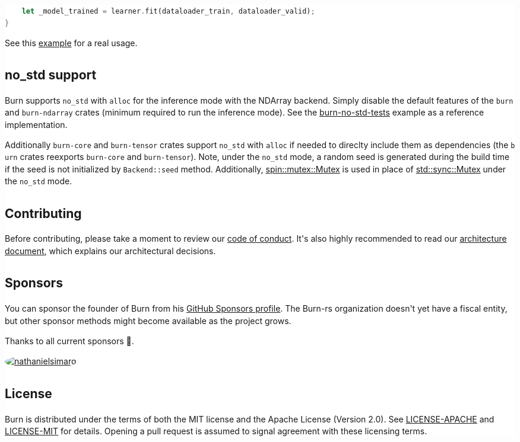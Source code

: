 ```rust
    let _model_trained = learner.fit(dataloader_train, dataloader_valid);
}
```

See this [example](https://github.com/burn-rs/burn/tree/main/examples/mnist) for a real usage.

## no_std support

Burn supports `no_std` with `alloc` for the inference mode with the NDArray backend.
Simply disable the default features of the `burn` and `burn-ndarray` crates (minimum required to run the inference mode).
See the [burn-no-std-tests](https://github.com/burn-rs/burn/tree/main/examples/burn-no-std-tests) example as a reference implementation.

Additionally `burn-core` and `burn-tensor` crates support `no_std` with `alloc` if needed to direclty include them as dependencies (the `burn` crates reexports `burn-core` and `burn-tensor`).
Note, under the `no_std` mode, a random seed is generated during the build time if the seed is not initialized by `Backend::seed` method.
Additionally, [spin::mutex::Mutex](https://docs.rs/spin/latest/spin/mutex/struct.Mutex.html) is used in place of [std::sync::Mutex](https://doc.rust-lang.org/std/sync/struct.Mutex.html) under the `no_std` mode.

## Contributing

Before contributing, please take a moment to review our [code of conduct](https://github.com/burn-rs/burn/tree/main/CODE-OF-CONDUCT.md).
It's also highly recommended to read our [architecture document](https://github.com/burn-rs/burn/tree/main/ARCHITECTURE.md), which explains our architectural decisions.

## Sponsors

You can sponsor the founder of Burn from his [GitHub Sponsors profile](https://github.com/sponsors/nathanielsimard).
The Burn-rs organization doesn't yet have a fiscal entity, but other sponsor methods might become available as the project grows.

Thanks to all current sponsors 🙏.

<a href="https://github.com/smallstepman"><img src="https://github.com/smallstepman.png" width="60px" style="border-radius: 50%;" alt="nathanielsimard" /></a>

## License

Burn is distributed under the terms of both the MIT license and the Apache License (Version 2.0).
See [LICENSE-APACHE](./LICENSE-APACHE) and [LICENSE-MIT](./LICENSE-MIT) for details.
Opening a pull request is assumed to signal agreement with these licensing terms.

